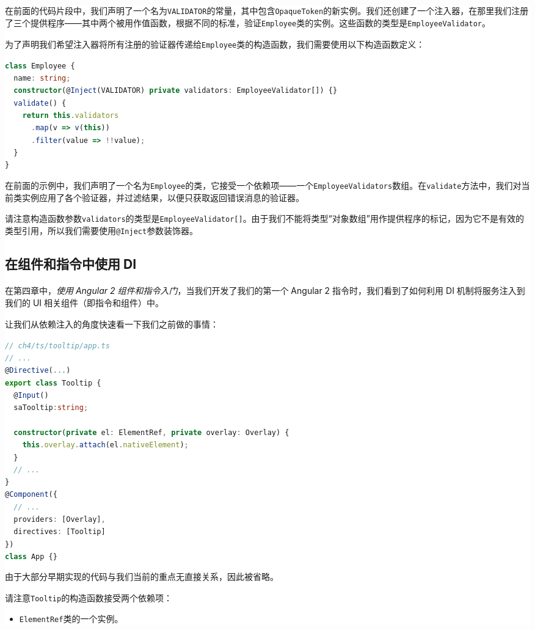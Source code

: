 在前面的代码片段中，我们声明了一个名为`VALIDATOR`的常量，其中包含`OpaqueToken`的新实例。我们还创建了一个注入器，在那里我们注册了三个提供程序——其中两个被用作值函数，根据不同的标准，验证`Employee`类的实例。这些函数的类型是`EmployeeValidator`。

为了声明我们希望注入器将所有注册的验证器传递给`Employee`类的构造函数，我们需要使用以下构造函数定义：

```ts
class Employee {
  name: string;
  constructor(@Inject(VALIDATOR) private validators: EmployeeValidator[]) {}
  validate() {
    return this.validators
      .map(v => v(this))
      .filter(value => !!value);
  }
}
```

在前面的示例中，我们声明了一个名为`Employee`的类，它接受一个依赖项——一个`EmployeeValidators`数组。在`validate`方法中，我们对当前类实例应用了各个验证器，并过滤结果，以便只获取返回错误消息的验证器。

请注意构造函数参数`validators`的类型是`EmployeeValidator[]`。由于我们不能将类型“对象数组”用作提供程序的标记，因为它不是有效的类型引用，所以我们需要使用`@Inject`参数装饰器。

## 在组件和指令中使用 DI

在第四章中，*使用 Angular 2 组件和指令入门*，当我们开发了我们的第一个 Angular 2 指令时，我们看到了如何利用 DI 机制将服务注入到我们的 UI 相关组件（即指令和组件）中。

让我们从依赖注入的角度快速看一下我们之前做的事情：

```ts
// ch4/ts/tooltip/app.ts
// ...
@Directive(...)
export class Tooltip {
  @Input()
  saTooltip:string;

  constructor(private el: ElementRef, private overlay: Overlay) {
    this.overlay.attach(el.nativeElement);
  }
  // ...
}
@Component({
  // ...
  providers: [Overlay],
  directives: [Tooltip]
})
class App {}
```

由于大部分早期实现的代码与我们当前的重点无直接关系，因此被省略。

请注意`Tooltip`的构造函数接受两个依赖项：

+   `ElementRef`类的一个实例。
